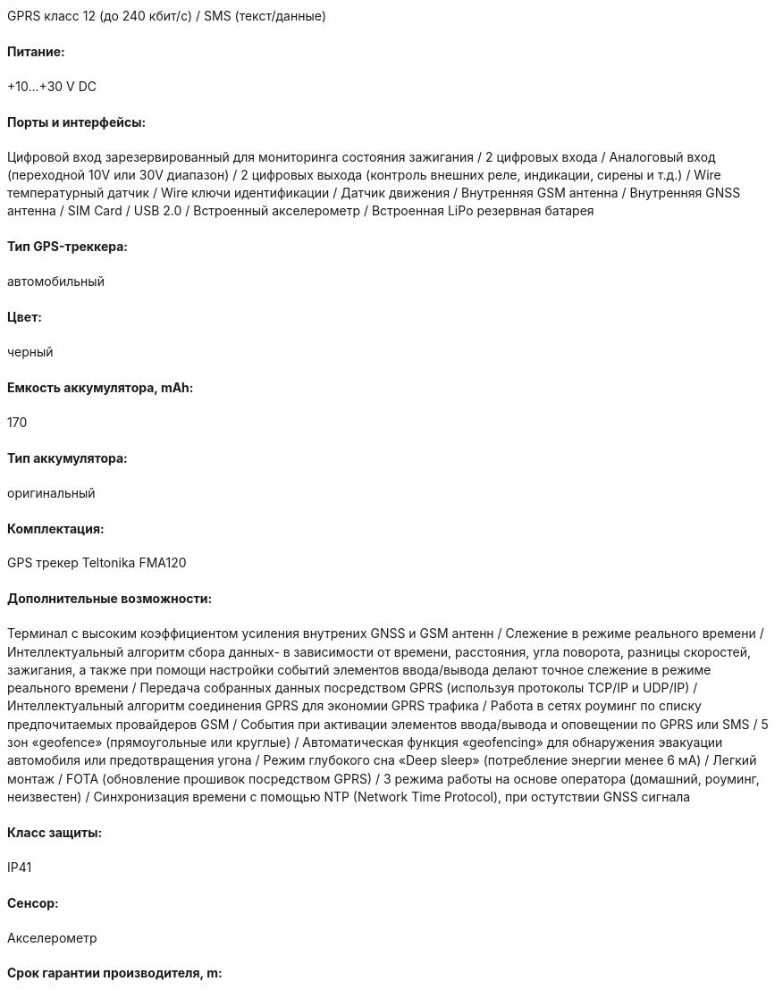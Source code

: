 GPRS класс 12 (до 240 кбит/с) / SMS (текст/данные)

#### Питание:

+10…+30 V DC

#### Порты и интерфейсы:

Цифровой вход зарезервированный для мониторинга состояния зажигания / 2 цифровых входа / Аналоговый вход (переходной 10V или 30V диапазон) / 2 цифровых выхода (контроль внешних реле, индикации, сирены и т.д.) / Wire температурный датчик / Wire ключи идентификации / Датчик движения / Внутренняя GSM антенна / Внутренняя GNSS антенна / SIM Card / USB 2.0 / Встроенный акселерометр / Встроенная LiPo резервная батарея

#### Тип GPS-треккера:

автомобильный

#### Цвет:

черный

#### Емкость аккумулятора, mAh:

170

#### Тип аккумулятора:

оригинальный

#### Комплектация:

GPS трекер Teltonika FMA120

#### Дополнительные возможности:

Терминал с высоким коэффициентом усиления внутрених GNSS и GSM антенн  / Слежение в режиме реального времени / Интеллектуальный алгоритм сбора данных- в зависимости от времени, расстояния, угла поворота, разницы скоростей, зажигания, а также при помощи настройки событий элементов ввода/вывода делают точное слежение в режиме реального времени / Передача собранных данных посредством GPRS (используя протоколы TCP/IP и UDP/IP) / Интеллектуальный алгоритм соединения GPRS для экономии GPRS трафика / Работа в сетях роуминг по списку предпочитаемых провайдеров GSM / События при активации элементов ввода/вывода и оповещении по GPRS или SMS / 5 зон «geofence» (прямоугольные или круглые) / Автоматическая функция «geofencing» для обнаружения эвакуации автомобиля или предотвращения угона  / Режим глубокого сна «Deep sleep» (потребление энергии менее 6 мА) / Легкий монтаж / FOTA (обновление прошивок посредством GPRS) / 3 режима работы на основе оператора (домашний, роуминг, неизвестен) / Синхронизация времени с помощью NTP (Network Time Protocol), при остутствии GNSS сигнала

#### Класс защиты:

IP41

#### Сенсор:

Акселерометр

#### Срок гарантии производителя, m:
